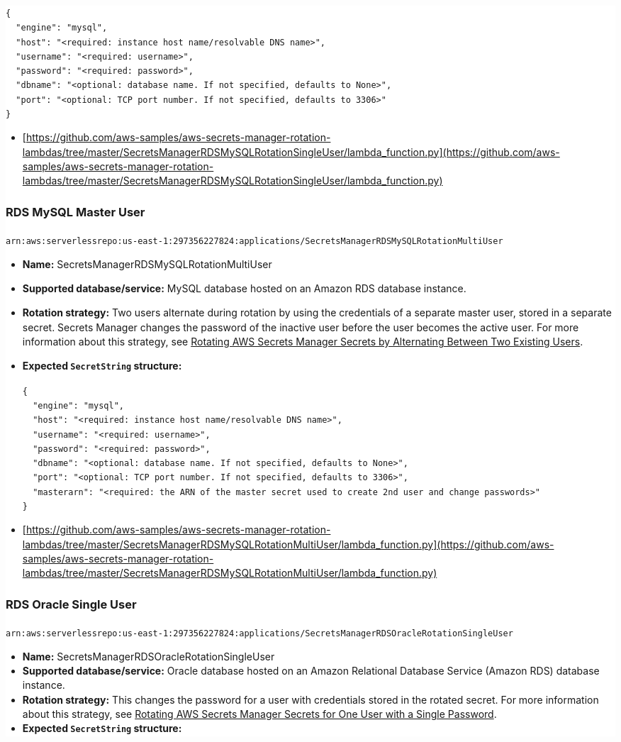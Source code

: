   ```
  {
    "engine": "mysql",
    "host": "<required: instance host name/resolvable DNS name>",
    "username": "<required: username>",
    "password": "<required: password>",
    "dbname": "<optional: database name. If not specified, defaults to None>",
    "port": "<optional: TCP port number. If not specified, defaults to 3306>"
  }
  ```
+ [https://github.com/aws-samples/aws-secrets-manager-rotation-lambdas/tree/master/SecretsManagerRDSMySQLRotationSingleUser/lambda_function.py](https://github.com/aws-samples/aws-secrets-manager-rotation-lambdas/tree/master/SecretsManagerRDSMySQLRotationSingleUser/lambda_function.py)

### RDS MySQL Master User<a name="sar-template-mysql-multiuser"></a>

```
arn:aws:serverlessrepo:us-east-1:297356227824:applications/SecretsManagerRDSMySQLRotationMultiUser
```
+ **Name:** SecretsManagerRDSMySQLRotationMultiUser
+ **Supported database/service:** MySQL database hosted on an Amazon RDS database instance\.
+ **Rotation strategy:** Two users alternate during rotation by using the credentials of a separate master user, stored in a separate secret\. Secrets Manager changes the password of the inactive user before the user becomes the active user\. For more information about this strategy, see [Rotating AWS Secrets Manager Secrets by Alternating Between Two Existing Users](rotating-secrets-two-users.md)\.
+ **Expected `SecretString` structure:** 

  ```
  {
    "engine": "mysql",
    "host": "<required: instance host name/resolvable DNS name>",
    "username": "<required: username>",
    "password": "<required: password>",
    "dbname": "<optional: database name. If not specified, defaults to None>",
    "port": "<optional: TCP port number. If not specified, defaults to 3306>",
    "masterarn": "<required: the ARN of the master secret used to create 2nd user and change passwords>"
  }
  ```
+ [https://github.com/aws-samples/aws-secrets-manager-rotation-lambdas/tree/master/SecretsManagerRDSMySQLRotationMultiUser/lambda_function.py](https://github.com/aws-samples/aws-secrets-manager-rotation-lambdas/tree/master/SecretsManagerRDSMySQLRotationMultiUser/lambda_function.py)

### RDS Oracle Single User<a name="sar-template-oracle-singleuser"></a>

```
arn:aws:serverlessrepo:us-east-1:297356227824:applications/SecretsManagerRDSOracleRotationSingleUser
```
+ **Name:** SecretsManagerRDSOracleRotationSingleUser
+ **Supported database/service:** Oracle database hosted on an Amazon Relational Database Service \(Amazon RDS\) database instance\.
+ **Rotation strategy:** This changes the password for a user with credentials stored in the rotated secret\. For more information about this strategy, see [Rotating AWS Secrets Manager Secrets for One User with a Single Password](rotating-secrets-one-user-one-password.md)\.
+ **Expected `SecretString` structure:** 
